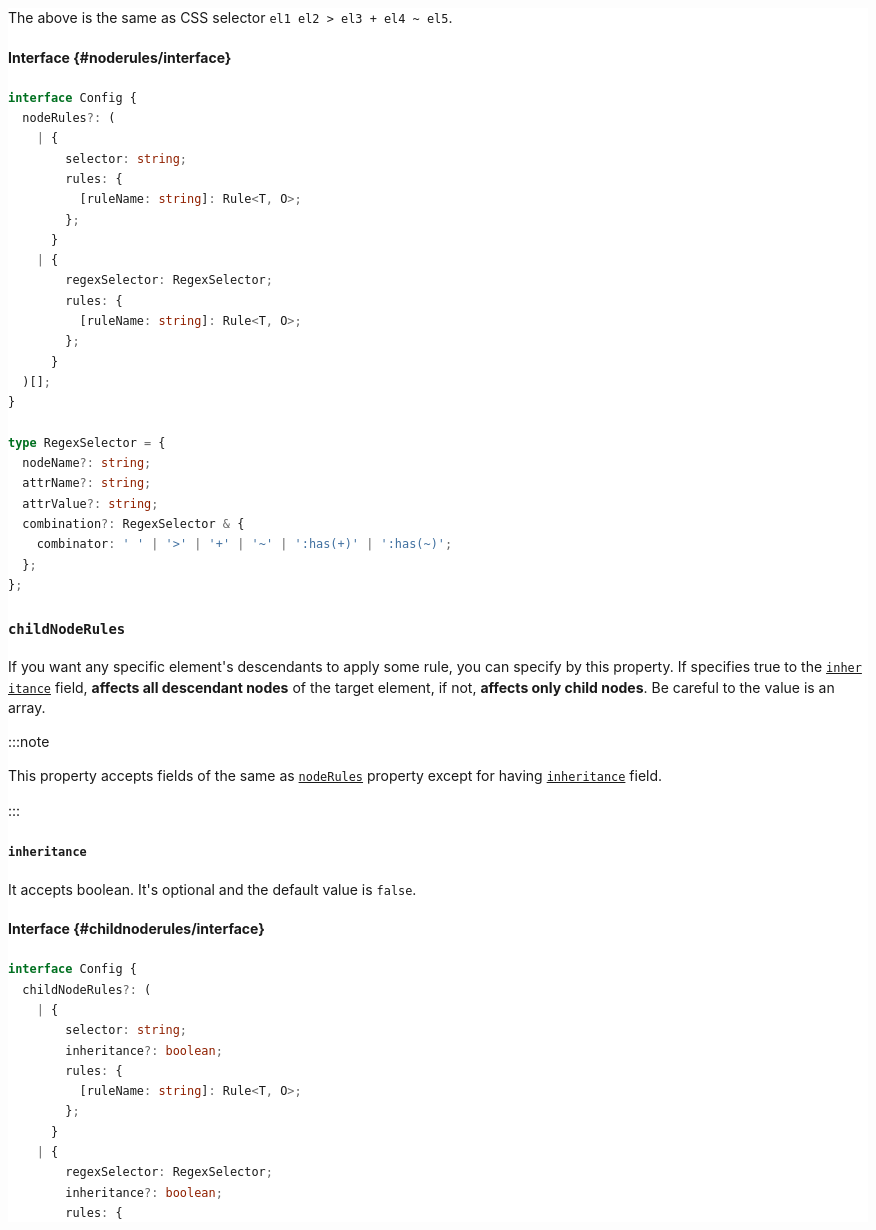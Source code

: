 The above is the same as CSS selector `el1 el2 > el3 + el4 ~ el5`.

#### Interface {#noderules/interface}

```ts
interface Config {
  nodeRules?: (
    | {
        selector: string;
        rules: {
          [ruleName: string]: Rule<T, O>;
        };
      }
    | {
        regexSelector: RegexSelector;
        rules: {
          [ruleName: string]: Rule<T, O>;
        };
      }
  )[];
}

type RegexSelector = {
  nodeName?: string;
  attrName?: string;
  attrValue?: string;
  combination?: RegexSelector & {
    combinator: ' ' | '>' | '+' | '~' | ':has(+)' | ':has(~)';
  };
};
```

### `childNodeRules`

If you want any specific element's descendants to apply some rule, you can specify by this property.
If specifies true to the [`inheritance`](#inheritance) field, **affects all descendant nodes** of the target element,
if not, **affects only child nodes**. Be careful to the value is an array.

:::note

This property accepts fields of the same as [`nodeRules`](#noderules) property except for having [`inheritance`](#inheritance) field.

:::

#### `inheritance`

It accepts boolean. It's optional and the default value is `false`.

#### Interface {#childnoderules/interface}

```ts
interface Config {
  childNodeRules?: (
    | {
        selector: string;
        inheritance?: boolean;
        rules: {
          [ruleName: string]: Rule<T, O>;
        };
      }
    | {
        regexSelector: RegexSelector;
        inheritance?: boolean;
        rules: {
```